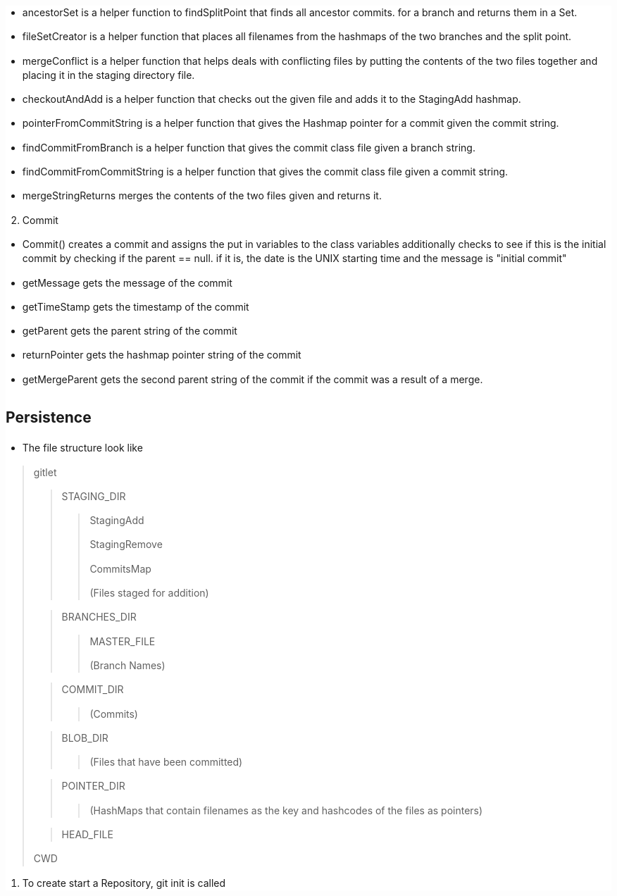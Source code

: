 - ancestorSet is a helper function to findSplitPoint that finds all ancestor commits. for
   a branch and returns them in a Set.
  
- fileSetCreator is a helper function that places all filenames from the
   hashmaps of the two branches and the split point.
  
- mergeConflict is a helper function that helps deals with conflicting files
   by putting the contents of the two files together and placing it in the staging directory
   file.
  
- checkoutAndAdd is a helper function that checks out the given file and adds it
   to the StagingAdd hashmap.
  
- pointerFromCommitString is a helper function that gives the Hashmap pointer
   for a commit given the commit string.
  
- findCommitFromBranch is a helper function that gives the commit class file 
   given a branch string.
  
- findCommitFromCommitString is a helper function that gives the commit class file
   given a commit string.
  
- mergeStringReturns merges the contents of the two files given and returns it.

   
2. Commit
- Commit() creates a commit and assigns the put in variables to the class variables
    additionally checks to see if this is the initial commit by checking if the parent == null.
  if it is, the date is the UNIX starting time and the message is "initial commit"
  
- getMessage gets the message of the commit
- getTimeStamp gets the timestamp of the commit
- getParent gets the parent string of the commit
- returnPointer gets the hashmap pointer string of the commit
- getMergeParent gets the second parent string of the commit if the commit was a result of a merge.
## Persistence
- The file structure look like
>gitlet
>
> >STAGING_DIR
> >>StagingAdd
> >>
> >>StagingRemove
> >>
> >>CommitsMap
> >>
> >> (Files staged for addition)
> 
> >BRANCHES_DIR
> >>MASTER_FILE
> >>
> >>(Branch Names)
> 
> >COMMIT_DIR
> >>(Commits)
> 
> >BLOB_DIR
> >>(Files that have been committed)
> 
> >POINTER_DIR
>>> (HashMaps that contain filenames as the key and hashcodes of the files
> as pointers)
> 
> >HEAD_FILE
> 
> CWD
1. To create start a Repository, git init is called